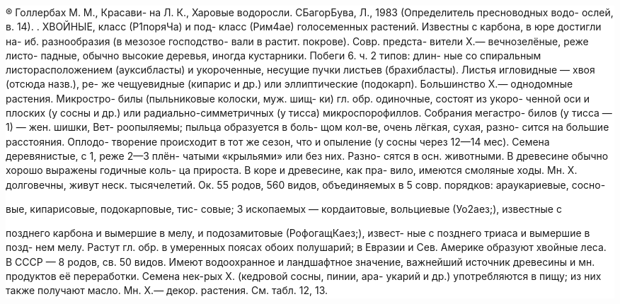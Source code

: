 ® Голлербах М. М., Красави-
на Л. К., Харовые водоросли. СБагорБува,
Л., 1983 (Определитель пресноводных водо-
ослей, в. 14). .
ХВОЙНЫЕ, класс (Р1поряЧа) и под-
класс (Рим4ае) голосеменных растений.
Известны с карбона, в юре достигли на-
иб. разнообразия (в мезозое господство-
вали в растит. покрове). Совр. предста-
вители Х.— вечнозелёные, реже листо-
падные, обычно высокие деревья, иногда
кустарники. Побеги 6. ч. 2 типов: длин-
ные со спиральным листорасположением
(ауксибласты) и укороченные, несущие
пучки листьев (брахибласты). Листья
игловидные — хвоя (отсюда назв.), ре-
же чещуевидные (кипарис и др.) или
эллиптические (подокарп). Большинство
Х.— однодомные растения. Микростро-
билы (пыльниковые колоски, муж. шищ-
ки) гл. обр. одиночные, состоят из укоро-
ченной оси и плоских (у сосны и др.)
или радиально-симметричных (у тисса)
микроспорофиллов. Собрания мегастро-
билов (у тисса —1) — жен. шишки, Вет-
роопыляемы; пыльца образуется в боль-
щом кол-ве, очень лёгкая, сухая, разно-
сится на большие расстояния. Оплодо-
творение происходит в тот же сезон, что
и опыление (у сосны через 12—14 мес).
Семена деревянистые, с 1, реже 2—3 плён-
чатыми «крыльями» или без них. Разно-
сятся в осн. животными. В древесине
обычно хорошо выражены годичные коль-
ца прироста. В коре и древесине, как пра-
вило, имеются смоляные ходы. Мн. Х.
долговечны, живут неск. тысячелетий.
Ок. 55 родов, 560 видов, объединяемых
в 5 совр. порядков: араукариевые, сосно-

вые, кипарисовые, подокарповые, тис-
совые; 3 ископаемых — кордаитовые,
вольциевые (Уо2аез;), известные с

позднего карбона и вымершие в мелу, и
подозамитовые (РофогащКаез;), извест-
ные с позднего триаса и вымершие в позд-
нем мелу. Растут гл. обр. в умеренных
поясах обоих полушарий; в Евразии и
Сев. Америке образуют хвойные леса.
В СССР — 8 родов, св. 50 видов. Имеют
водоохранное и ландшафтное значение,
важнейший источник древесины и мн.
продуктов её переработки. Семена
нек-рых Х. (кедровой сосны, пинии, ара-
укарий и др.) употребляются в пищу; из
них также получают масло. Мн. Х.—
декор. растения. См. табл. 12, 13.
